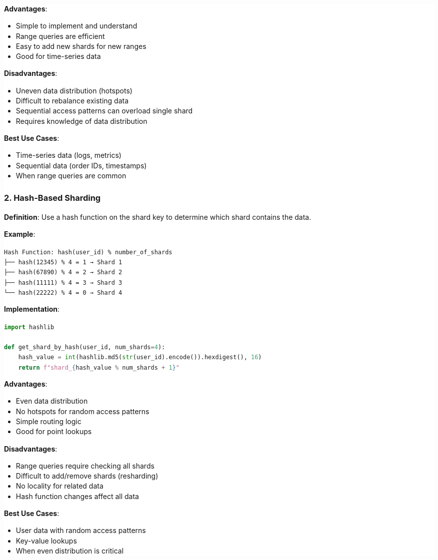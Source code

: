 **Advantages**:
- Simple to implement and understand
- Range queries are efficient
- Easy to add new shards for new ranges
- Good for time-series data

**Disadvantages**:
- Uneven data distribution (hotspots)
- Difficult to rebalance existing data
- Sequential access patterns can overload single shard
- Requires knowledge of data distribution

**Best Use Cases**:
- Time-series data (logs, metrics)
- Sequential data (order IDs, timestamps)
- When range queries are common

### 2. Hash-Based Sharding

**Definition**: Use a hash function on the shard key to determine which shard contains the data.

**Example**:
```
Hash Function: hash(user_id) % number_of_shards
├── hash(12345) % 4 = 1 → Shard 1
├── hash(67890) % 4 = 2 → Shard 2
├── hash(11111) % 4 = 3 → Shard 3
└── hash(22222) % 4 = 0 → Shard 4
```

**Implementation**:
```python
import hashlib

def get_shard_by_hash(user_id, num_shards=4):
    hash_value = int(hashlib.md5(str(user_id).encode()).hexdigest(), 16)
    return f"shard_{hash_value % num_shards + 1}"
```

**Advantages**:
- Even data distribution
- No hotspots for random access patterns
- Simple routing logic
- Good for point lookups

**Disadvantages**:
- Range queries require checking all shards
- Difficult to add/remove shards (resharding)
- No locality for related data
- Hash function changes affect all data

**Best Use Cases**:
- User data with random access patterns
- Key-value lookups
- When even distribution is critical
